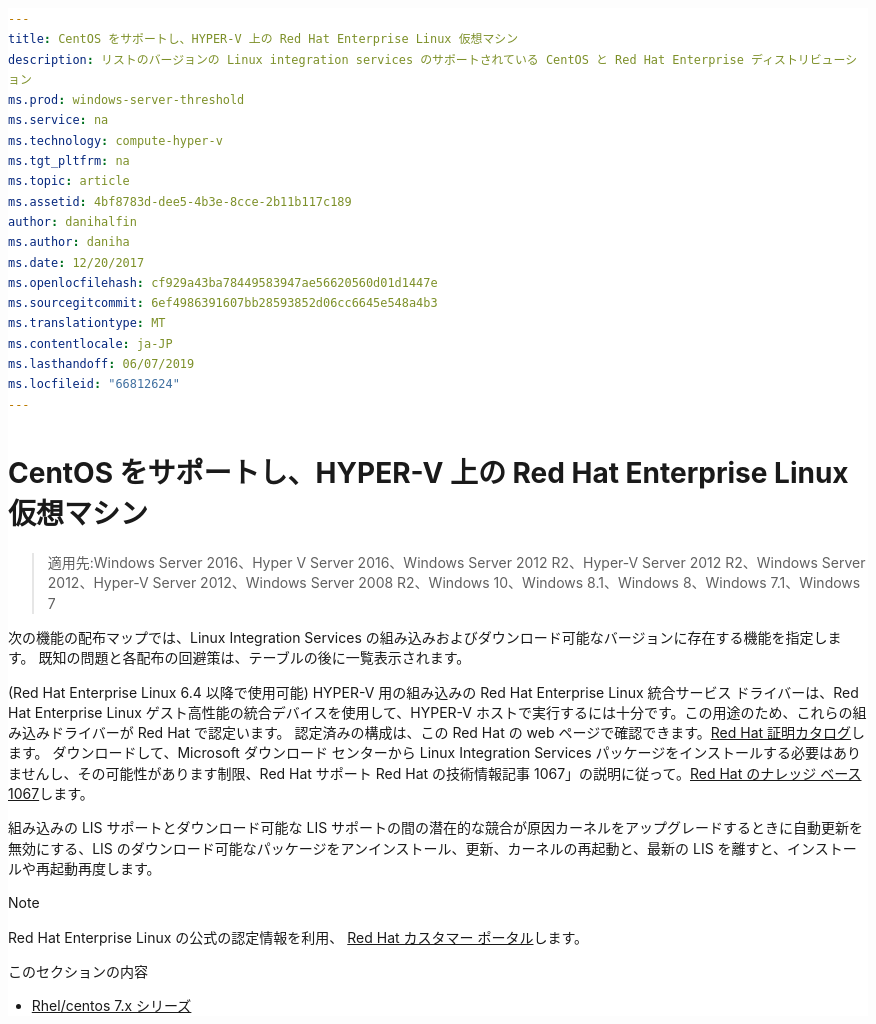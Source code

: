 ```yaml
---
title: CentOS をサポートし、HYPER-V 上の Red Hat Enterprise Linux 仮想マシン
description: リストのバージョンの Linux integration services のサポートされている CentOS と Red Hat Enterprise ディストリビューション
ms.prod: windows-server-threshold
ms.service: na
ms.technology: compute-hyper-v
ms.tgt_pltfrm: na
ms.topic: article
ms.assetid: 4bf8783d-dee5-4b3e-8cce-2b11b117c189
author: danihalfin
ms.author: daniha
ms.date: 12/20/2017
ms.openlocfilehash: cf929a43ba78449583947ae56620560d01d1447e
ms.sourcegitcommit: 6ef4986391607bb28593852d06cc6645e548a4b3
ms.translationtype: MT
ms.contentlocale: ja-JP
ms.lasthandoff: 06/07/2019
ms.locfileid: "66812624"
---
```

# <a name="supported-centos-and-red-hat-enterprise-linux-virtual-machines-on-hyper-v"></a>CentOS をサポートし、HYPER-V 上の Red Hat Enterprise Linux 仮想マシン

>適用先:Windows Server 2016、Hyper V Server 2016、Windows Server 2012 R2、Hyper-V Server 2012 R2、Windows Server 2012、Hyper-V Server 2012、Windows Server 2008 R2、Windows 10、Windows 8.1、Windows 8、Windows 7.1、Windows 7

次の機能の配布マップでは、Linux Integration Services の組み込みおよびダウンロード可能なバージョンに存在する機能を指定します。 既知の問題と各配布の回避策は、テーブルの後に一覧表示されます。

(Red Hat Enterprise Linux 6.4 以降で使用可能) HYPER-V 用の組み込みの Red Hat Enterprise Linux 統合サービス ドライバーは、Red Hat Enterprise Linux ゲスト高性能の統合デバイスを使用して、HYPER-V ホストで実行するには十分です。この用途のため、これらの組み込みドライバーが Red Hat で認定います。 認定済みの構成は、この Red Hat の web ページで確認できます。[Red Hat 証明カタログ](https://access.redhat.com/ecosystem/search/#/ecosystem/Red%20Hat%20Enterprise%20Linux?sort=sortTitle%20asc&vendors=Microsoft&category=Server)します。 ダウンロードして、Microsoft ダウンロード センターから Linux Integration Services パッケージをインストールする必要はありませんし、その可能性があります制限、Red Hat サポート Red Hat の技術情報記事 1067」の説明に従って。[Red Hat のナレッジ ベース 1067](https://access.redhat.com/articles/1067)します。

組み込みの LIS サポートとダウンロード可能な LIS サポートの間の潜在的な競合が原因カーネルをアップグレードするときに自動更新を無効にする、LIS のダウンロード可能なパッケージをアンインストール、更新、カーネルの再起動と、最新の LIS を離すと、インストールや再起動再度します。

> [!NOTE]
> Red Hat Enterprise Linux の公式の認定情報を利用、 [Red Hat カスタマー ポータル](https://access.redhat.com/ecosystem/search/#/category/Server?sort=sortTitle%20asc&query=windows%20server&ecosystem=Red%20Hat%20Enterprise%20Linux)します。

このセクションの内容

* [Rhel/centos 7.x シリーズ](#rhelcentos-7x-series)
